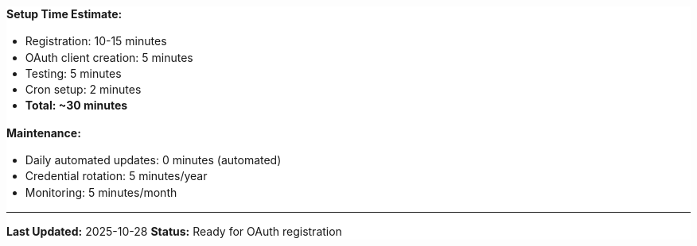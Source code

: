 **Setup Time Estimate:**
- Registration: 10-15 minutes
- OAuth client creation: 5 minutes
- Testing: 5 minutes
- Cron setup: 2 minutes
- **Total: ~30 minutes**

**Maintenance:**
- Daily automated updates: 0 minutes (automated)
- Credential rotation: 5 minutes/year
- Monitoring: 5 minutes/month

---

**Last Updated:** 2025-10-28
**Status:** Ready for OAuth registration
